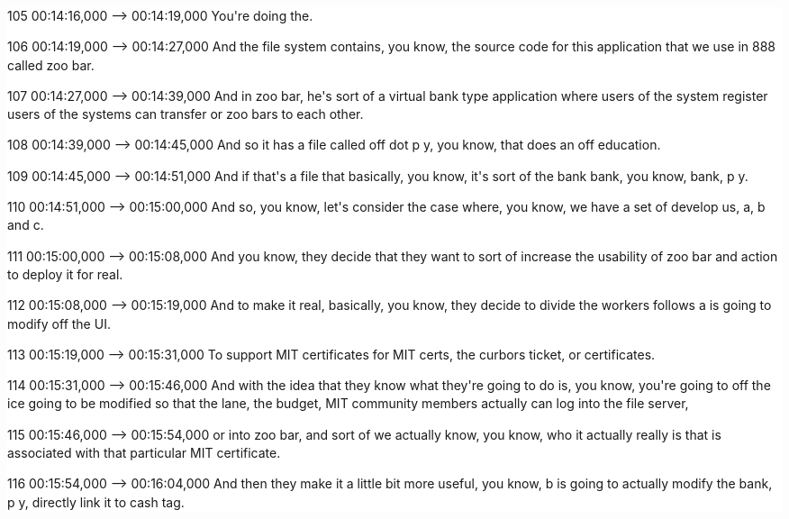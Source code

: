 105
00:14:16,000 --> 00:14:19,000
You're doing the.

106
00:14:19,000 --> 00:14:27,000
And the file system contains, you know, the source code for this application that we use in 888 called zoo bar.

107
00:14:27,000 --> 00:14:39,000
And in zoo bar, he's sort of a virtual bank type application where users of the system register users of the systems can transfer or zoo bars to each other.

108
00:14:39,000 --> 00:14:45,000
And so it has a file called off dot p y, you know, that does an off education.

109
00:14:45,000 --> 00:14:51,000
And if that's a file that basically, you know, it's sort of the bank bank, you know, bank, p y.

110
00:14:51,000 --> 00:15:00,000
And so, you know, let's consider the case where, you know, we have a set of develop us, a, b and c.

111
00:15:00,000 --> 00:15:08,000
And you know, they decide that they want to sort of increase the usability of zoo bar and action to deploy it for real.

112
00:15:08,000 --> 00:15:19,000
And to make it real, basically, you know, they decide to divide the workers follows a is going to modify off the UI.

113
00:15:19,000 --> 00:15:31,000
To support MIT certificates for MIT certs, the curbors ticket, or certificates.

114
00:15:31,000 --> 00:15:46,000
And with the idea that they know what they're going to do is, you know, you're going to off the ice going to be modified so that the lane, the budget, MIT community members actually can log into the file server,

115
00:15:46,000 --> 00:15:54,000
or into zoo bar, and sort of we actually know, you know, who it actually really is that is associated with that particular MIT certificate.

116
00:15:54,000 --> 00:16:04,000
And then they make it a little bit more useful, you know, b is going to actually modify the bank, p y, directly link it to cash tag.
